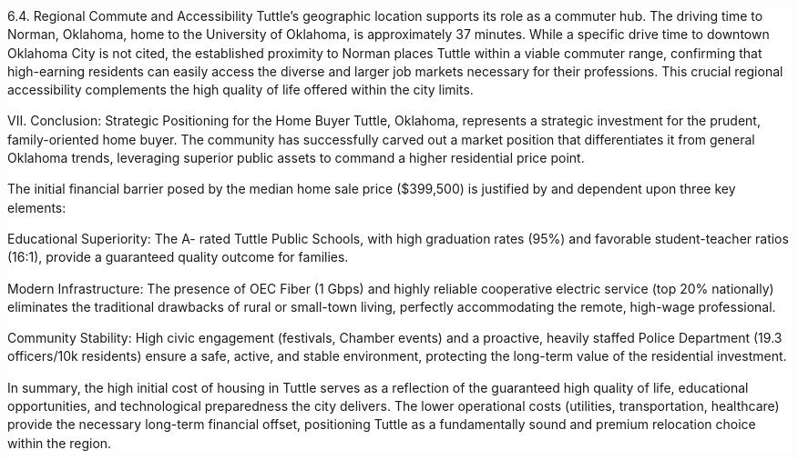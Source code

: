 6.4. Regional Commute and Accessibility
Tuttle’s geographic location supports its role as a commuter hub. The driving time to Norman, Oklahoma, home to the University of Oklahoma, is approximately 37 minutes. While a specific drive time to downtown Oklahoma City is not cited, the established proximity to Norman places Tuttle within a viable commuter range, confirming that high-earning residents can easily access the diverse and larger job markets necessary for their professions. This crucial regional accessibility complements the high quality of life offered within the city limits.   

VII. Conclusion: Strategic Positioning for the Home Buyer
Tuttle, Oklahoma, represents a strategic investment for the prudent, family-oriented home buyer. The community has successfully carved out a market position that differentiates it from general Oklahoma trends, leveraging superior public assets to command a higher residential price point.

The initial financial barrier posed by the median home sale price ($399,500) is justified by and dependent upon three key elements:

Educational Superiority: The A- rated Tuttle Public Schools, with high graduation rates (95%) and favorable student-teacher ratios (16:1), provide a guaranteed quality outcome for families.

Modern Infrastructure: The presence of OEC Fiber (1 Gbps) and highly reliable cooperative electric service (top 20% nationally) eliminates the traditional drawbacks of rural or small-town living, perfectly accommodating the remote, high-wage professional.

Community Stability: High civic engagement (festivals, Chamber events) and a proactive, heavily staffed Police Department (19.3 officers/10k residents) ensure a safe, active, and stable environment, protecting the long-term value of the residential investment.

In summary, the high initial cost of housing in Tuttle serves as a reflection of the guaranteed high quality of life, educational opportunities, and technological preparedness the city delivers. The lower operational costs (utilities, transportation, healthcare) provide the necessary long-term financial offset, positioning Tuttle as a fundamentally sound and premium relocation choice within the region.